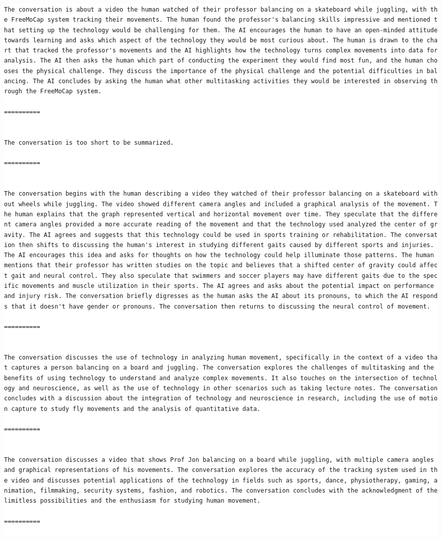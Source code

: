 ```
The conversation is about a video the human watched of their professor balancing on a skateboard while juggling, with the FreeMoCap system tracking their movements. The human found the professor's balancing skills impressive and mentioned that setting up the technology would be challenging for them. The AI encourages the human to have an open-minded attitude towards learning and asks which aspect of the technology they would be most curious about. The human is drawn to the chart that tracked the professor's movements and the AI highlights how the technology turns complex movements into data for analysis. The AI then asks the human which part of conducting the experiment they would find most fun, and the human chooses the physical challenge. They discuss the importance of the physical challenge and the potential difficulties in balancing. The AI concludes by asking the human what other multitasking activities they would be interested in observing through the FreeMoCap system.

==========


The conversation is too short to be summarized.

==========


The conversation begins with the human describing a video they watched of their professor balancing on a skateboard without wheels while juggling. The video showed different camera angles and included a graphical analysis of the movement. The human explains that the graph represented vertical and horizontal movement over time. They speculate that the different camera angles provided a more accurate reading of the movement and that the technology used analyzed the center of gravity. The AI agrees and suggests that this technology could be used in sports training or rehabilitation. The conversation then shifts to discussing the human's interest in studying different gaits caused by different sports and injuries. The AI encourages this idea and asks for thoughts on how the technology could help illuminate those patterns. The human mentions that their professor has written studies on the topic and believes that a shifted center of gravity could affect gait and neural control. They also speculate that swimmers and soccer players may have different gaits due to the specific movements and muscle utilization in their sports. The AI agrees and asks about the potential impact on performance and injury risk. The conversation briefly digresses as the human asks the AI about its pronouns, to which the AI responds that it doesn't have gender or pronouns. The conversation then returns to discussing the neural control of movement.

==========


The conversation discusses the use of technology in analyzing human movement, specifically in the context of a video that captures a person balancing on a board and juggling. The conversation explores the challenges of multitasking and the benefits of using technology to understand and analyze complex movements. It also touches on the intersection of technology and neuroscience, as well as the use of technology in other scenarios such as taking lecture notes. The conversation concludes with a discussion about the integration of technology and neuroscience in research, including the use of motion capture to study fly movements and the analysis of quantitative data.

==========


The conversation discusses a video that shows Prof Jon balancing on a board while juggling, with multiple camera angles and graphical representations of his movements. The conversation explores the accuracy of the tracking system used in the video and discusses potential applications of the technology in fields such as sports, dance, physiotherapy, gaming, animation, filmmaking, security systems, fashion, and robotics. The conversation concludes with the acknowledgment of the limitless possibilities and the enthusiasm for studying human movement.

==========


```